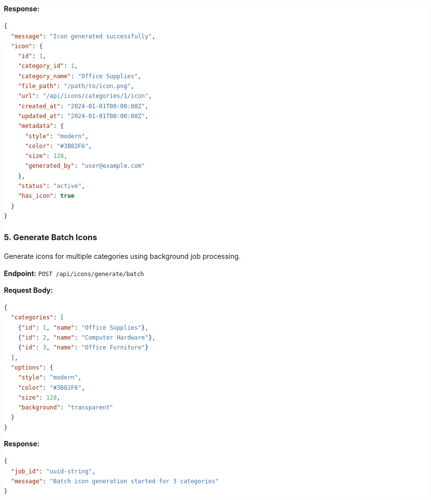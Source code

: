 **Response:**
```json
{
  "message": "Icon generated successfully",
  "icon": {
    "id": 1,
    "category_id": 1,
    "category_name": "Office Supplies",
    "file_path": "/path/to/icon.png",
    "url": "/api/icons/categories/1/icon",
    "created_at": "2024-01-01T00:00:00Z",
    "updated_at": "2024-01-01T00:00:00Z",
    "metadata": {
      "style": "modern",
      "color": "#3B82F6",
      "size": 128,
      "generated_by": "user@example.com"
    },
    "status": "active",
    "has_icon": true
  }
}
```

### 5. Generate Batch Icons

Generate icons for multiple categories using background job processing.

**Endpoint:** `POST /api/icons/generate/batch`

**Request Body:**
```json
{
  "categories": [
    {"id": 1, "name": "Office Supplies"},
    {"id": 2, "name": "Computer Hardware"},
    {"id": 3, "name": "Office Furniture"}
  ],
  "options": {
    "style": "modern",
    "color": "#3B82F6",
    "size": 128,
    "background": "transparent"
  }
}
```

**Response:**
```json
{
  "job_id": "uuid-string",
  "message": "Batch icon generation started for 3 categories"
}
```
